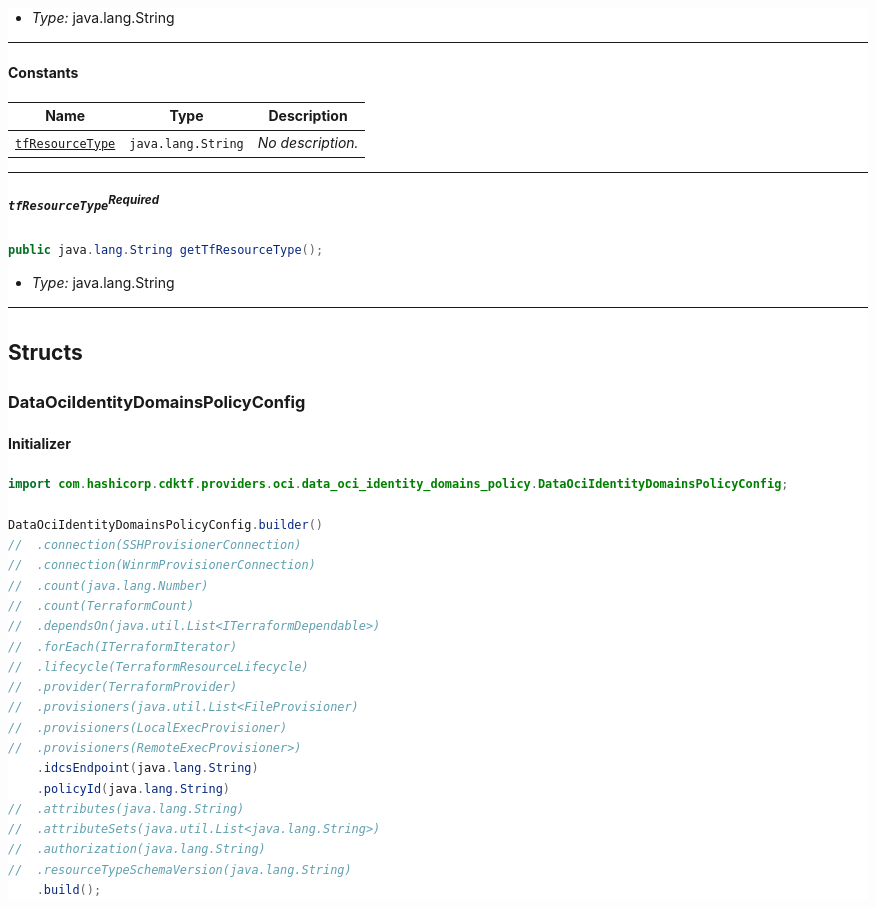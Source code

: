 - *Type:* java.lang.String

---

#### Constants <a name="Constants" id="Constants"></a>

| **Name** | **Type** | **Description** |
| --- | --- | --- |
| <code><a href="#rhizo-co-terraform-provider-oci.dataOciIdentityDomainsPolicy.DataOciIdentityDomainsPolicy.property.tfResourceType">tfResourceType</a></code> | <code>java.lang.String</code> | *No description.* |

---

##### `tfResourceType`<sup>Required</sup> <a name="tfResourceType" id="rhizo-co-terraform-provider-oci.dataOciIdentityDomainsPolicy.DataOciIdentityDomainsPolicy.property.tfResourceType"></a>

```java
public java.lang.String getTfResourceType();
```

- *Type:* java.lang.String

---

## Structs <a name="Structs" id="Structs"></a>

### DataOciIdentityDomainsPolicyConfig <a name="DataOciIdentityDomainsPolicyConfig" id="rhizo-co-terraform-provider-oci.dataOciIdentityDomainsPolicy.DataOciIdentityDomainsPolicyConfig"></a>

#### Initializer <a name="Initializer" id="rhizo-co-terraform-provider-oci.dataOciIdentityDomainsPolicy.DataOciIdentityDomainsPolicyConfig.Initializer"></a>

```java
import com.hashicorp.cdktf.providers.oci.data_oci_identity_domains_policy.DataOciIdentityDomainsPolicyConfig;

DataOciIdentityDomainsPolicyConfig.builder()
//  .connection(SSHProvisionerConnection)
//  .connection(WinrmProvisionerConnection)
//  .count(java.lang.Number)
//  .count(TerraformCount)
//  .dependsOn(java.util.List<ITerraformDependable>)
//  .forEach(ITerraformIterator)
//  .lifecycle(TerraformResourceLifecycle)
//  .provider(TerraformProvider)
//  .provisioners(java.util.List<FileProvisioner)
//  .provisioners(LocalExecProvisioner)
//  .provisioners(RemoteExecProvisioner>)
    .idcsEndpoint(java.lang.String)
    .policyId(java.lang.String)
//  .attributes(java.lang.String)
//  .attributeSets(java.util.List<java.lang.String>)
//  .authorization(java.lang.String)
//  .resourceTypeSchemaVersion(java.lang.String)
    .build();
```
